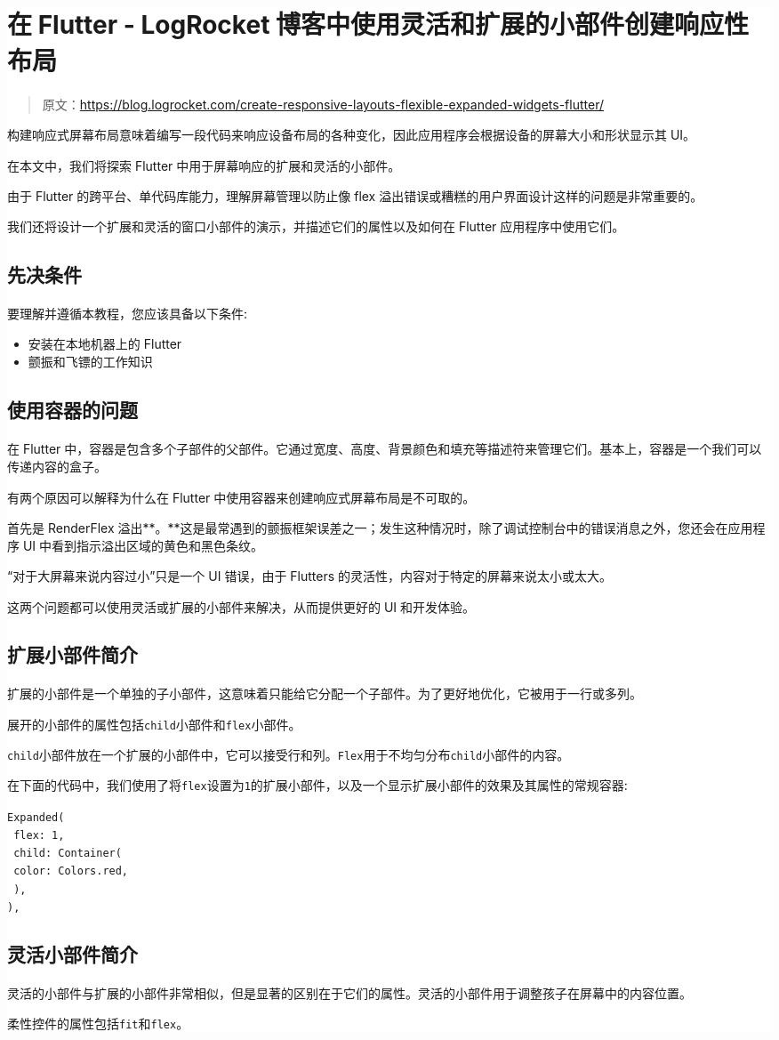 # 在 Flutter - LogRocket 博客中使用灵活和扩展的小部件创建响应性布局

> 原文：<https://blog.logrocket.com/create-responsive-layouts-flexible-expanded-widgets-flutter/>

构建响应式屏幕布局意味着编写一段代码来响应设备布局的各种变化，因此应用程序会根据设备的屏幕大小和形状显示其 UI。

在本文中，我们将探索 Flutter 中用于屏幕响应的扩展和灵活的小部件。

由于 Flutter 的跨平台、单代码库能力，理解屏幕管理以防止像 flex 溢出错误或糟糕的用户界面设计这样的问题是非常重要的。

我们还将设计一个扩展和灵活的窗口小部件的演示，并描述它们的属性以及如何在 Flutter 应用程序中使用它们。

## 先决条件

要理解并遵循本教程，您应该具备以下条件:

*   安装在本地机器上的 Flutter
*   颤振和飞镖的工作知识

## 使用容器的问题

在 Flutter 中，容器是包含多个子部件的父部件。它通过宽度、高度、背景颜色和填充等描述符来管理它们。基本上，容器是一个我们可以传递内容的盒子。

有两个原因可以解释为什么在 Flutter 中使用容器来创建响应式屏幕布局是不可取的。

首先是 RenderFlex 溢出**。**这是最常遇到的颤振框架误差之一；发生这种情况时，除了调试控制台中的错误消息之外，您还会在应用程序 UI 中看到指示溢出区域的黄色和黑色条纹。

“对于大屏幕来说内容过小”只是一个 UI 错误，由于 Flutters 的灵活性，内容对于特定的屏幕来说太小或太大。

这两个问题都可以使用灵活或扩展的小部件来解决，从而提供更好的 UI 和开发体验。

## 扩展小部件简介

扩展的小部件是一个单独的子小部件，这意味着只能给它分配一个子部件。为了更好地优化，它被用于一行或多列。

展开的小部件的属性包括`child`小部件和`flex`小部件。

`child`小部件放在一个扩展的小部件中，它可以接受行和列。`Flex`用于不均匀分布`child`小部件的内容。

在下面的代码中，我们使用了将`flex`设置为`1`的扩展小部件，以及一个显示扩展小部件的效果及其属性的常规容器:

```
Expanded(
 flex: 1,
 child: Container(
 color: Colors.red,
 ),
),

```

## 灵活小部件简介

灵活的小部件与扩展的小部件非常相似，但是显著的区别在于它们的属性。灵活的小部件用于调整孩子在屏幕中的内容位置。

柔性控件的属性包括`fit`和`flex`。
